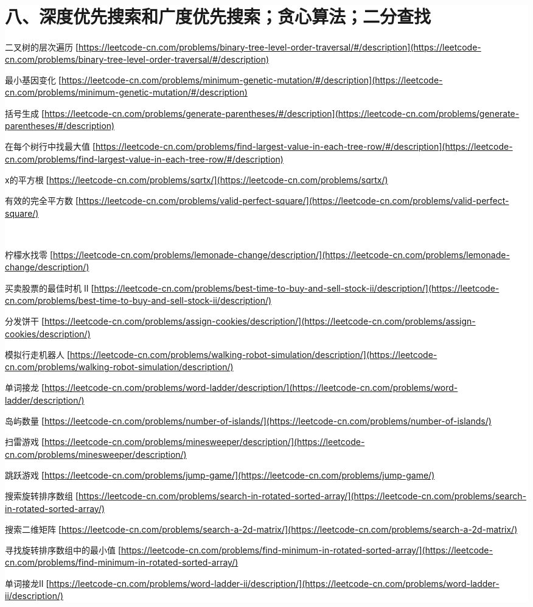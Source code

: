 



# 八、深度优先搜索和广度优先搜索；贪心算法；二分查找


二叉树的层次遍历	[https://leetcode-cn.com/problems/binary-tree-level-order-traversal/#/description](https://leetcode-cn.com/problems/binary-tree-level-order-traversal/#/description)

最小基因变化	[https://leetcode-cn.com/problems/minimum-genetic-mutation/#/description](https://leetcode-cn.com/problems/minimum-genetic-mutation/#/description)

括号生成	[https://leetcode-cn.com/problems/generate-parentheses/#/description](https://leetcode-cn.com/problems/generate-parentheses/#/description)

在每个树行中找最大值	[https://leetcode-cn.com/problems/find-largest-value-in-each-tree-row/#/description](https://leetcode-cn.com/problems/find-largest-value-in-each-tree-row/#/description)

x的平方根	[https://leetcode-cn.com/problems/sqrtx/](https://leetcode-cn.com/problems/sqrtx/)

有效的完全平方数	[https://leetcode-cn.com/problems/valid-perfect-square/](https://leetcode-cn.com/problems/valid-perfect-square/)

 


柠檬水找零	[https://leetcode-cn.com/problems/lemonade-change/description/](https://leetcode-cn.com/problems/lemonade-change/description/)

买卖股票的最佳时机 II	[https://leetcode-cn.com/problems/best-time-to-buy-and-sell-stock-ii/description/](https://leetcode-cn.com/problems/best-time-to-buy-and-sell-stock-ii/description/)

分发饼干	[https://leetcode-cn.com/problems/assign-cookies/description/](https://leetcode-cn.com/problems/assign-cookies/description/)

模拟行走机器人	[https://leetcode-cn.com/problems/walking-robot-simulation/description/](https://leetcode-cn.com/problems/walking-robot-simulation/description/)

单词接龙	[https://leetcode-cn.com/problems/word-ladder/description/](https://leetcode-cn.com/problems/word-ladder/description/)

岛屿数量	[https://leetcode-cn.com/problems/number-of-islands/](https://leetcode-cn.com/problems/number-of-islands/)

扫雷游戏	[https://leetcode-cn.com/problems/minesweeper/description/](https://leetcode-cn.com/problems/minesweeper/description/)

跳跃游戏	[https://leetcode-cn.com/problems/jump-game/](https://leetcode-cn.com/problems/jump-game/)

搜索旋转排序数组	[https://leetcode-cn.com/problems/search-in-rotated-sorted-array/](https://leetcode-cn.com/problems/search-in-rotated-sorted-array/)

搜索二维矩阵	[https://leetcode-cn.com/problems/search-a-2d-matrix/](https://leetcode-cn.com/problems/search-a-2d-matrix/)

寻找旋转排序数组中的最小值	[https://leetcode-cn.com/problems/find-minimum-in-rotated-sorted-array/](https://leetcode-cn.com/problems/find-minimum-in-rotated-sorted-array/)

单词接龙II	[https://leetcode-cn.com/problems/word-ladder-ii/description/](https://leetcode-cn.com/problems/word-ladder-ii/description/)
